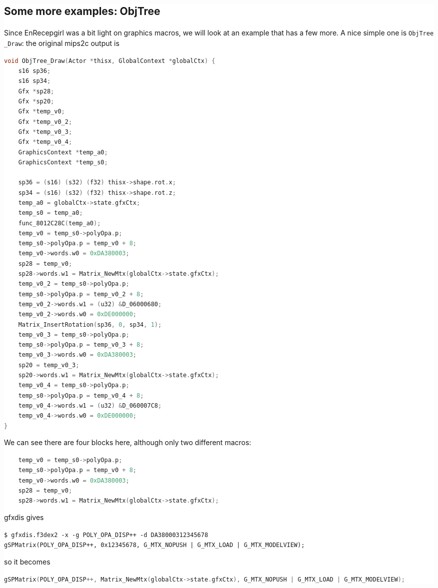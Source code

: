 ## Some more examples: ObjTree

Since EnRecepgirl was a bit light on graphics macros, we will look at an example that has a few more. A nice simple one is `ObjTree_Draw`: the original mips2c output is
```C
void ObjTree_Draw(Actor *thisx, GlobalContext *globalCtx) {
    s16 sp36;
    s16 sp34;
    Gfx *sp28;
    Gfx *sp20;
    Gfx *temp_v0;
    Gfx *temp_v0_2;
    Gfx *temp_v0_3;
    Gfx *temp_v0_4;
    GraphicsContext *temp_a0;
    GraphicsContext *temp_s0;

    sp36 = (s16) (s32) (f32) thisx->shape.rot.x;
    sp34 = (s16) (s32) (f32) thisx->shape.rot.z;
    temp_a0 = globalCtx->state.gfxCtx;
    temp_s0 = temp_a0;
    func_8012C28C(temp_a0);
    temp_v0 = temp_s0->polyOpa.p;
    temp_s0->polyOpa.p = temp_v0 + 8;
    temp_v0->words.w0 = 0xDA380003;
    sp28 = temp_v0;
    sp28->words.w1 = Matrix_NewMtx(globalCtx->state.gfxCtx);
    temp_v0_2 = temp_s0->polyOpa.p;
    temp_s0->polyOpa.p = temp_v0_2 + 8;
    temp_v0_2->words.w1 = (u32) &D_06000680;
    temp_v0_2->words.w0 = 0xDE000000;
    Matrix_InsertRotation(sp36, 0, sp34, 1);
    temp_v0_3 = temp_s0->polyOpa.p;
    temp_s0->polyOpa.p = temp_v0_3 + 8;
    temp_v0_3->words.w0 = 0xDA380003;
    sp20 = temp_v0_3;
    sp20->words.w1 = Matrix_NewMtx(globalCtx->state.gfxCtx);
    temp_v0_4 = temp_s0->polyOpa.p;
    temp_s0->polyOpa.p = temp_v0_4 + 8;
    temp_v0_4->words.w1 = (u32) &D_060007C8;
    temp_v0_4->words.w0 = 0xDE000000;
}
```
We can see there are four blocks here, although only two different macros:
```C
    temp_v0 = temp_s0->polyOpa.p;
    temp_s0->polyOpa.p = temp_v0 + 8;
    temp_v0->words.w0 = 0xDA380003;
    sp28 = temp_v0;
    sp28->words.w1 = Matrix_NewMtx(globalCtx->state.gfxCtx);
```
gfxdis gives
```
$ gfxdis.f3dex2 -x -g POLY_OPA_DISP++ -d DA38000312345678
gSPMatrix(POLY_OPA_DISP++, 0x12345678, G_MTX_NOPUSH | G_MTX_LOAD | G_MTX_MODELVIEW);
```
so it becomes
```C
gSPMatrix(POLY_OPA_DISP++, Matrix_NewMtx(globalCtx->state.gfxCtx), G_MTX_NOPUSH | G_MTX_LOAD | G_MTX_MODELVIEW);
```
